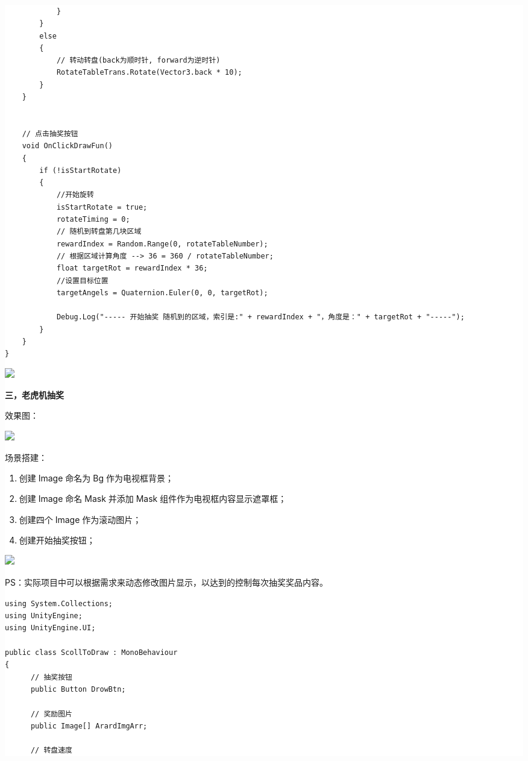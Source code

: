 ```
            }
        }
        else
        {
            // 转动转盘(back为顺时针, forward为逆时针)
            RotateTableTrans.Rotate(Vector3.back * 10);
        }
    }


    // 点击抽奖按钮
    void OnClickDrawFun()
    {
        if (!isStartRotate)
        {
            //开始旋转
            isStartRotate = true;
            rotateTiming = 0;
            // 随机到转盘第几块区域
            rewardIndex = Random.Range(0, rotateTableNumber);
            // 根据区域计算角度 --> 36 = 360 / rotateTableNumber;
            float targetRot = rewardIndex * 36; 
            //设置目标位置
            targetAngels = Quaternion.Euler(0, 0, targetRot);
            
            Debug.Log("----- 开始抽奖 随机到的区域，索引是:" + rewardIndex + "，角度是：" + targetRot + "-----");
        }
    }
}
```

![](https://mmbiz.qpic.cn/mmbiz_png/pvb9xD2icalR48l1bYUE1KtCMOsm0DxCzjb9TYxEhyjzxXU6AQo9Inzibrwv8ZGsga4KmrEJakauYZ7N6C8Sia7UA/640?wx_fmt=png)

**三，老虎机抽奖**

效果图：

![](https://mmbiz.qpic.cn/mmbiz_gif/MIOAFJuZ009DQO4g4fnNlOgbYspiboXibrXia38nw57eEnSHvRiafsB3ZW6SZtxM6QRIUZFyt9P0bybQwuibckic2McQ/640?wx_fmt=gif)

场景搭建：

1. 创建 Image 命名为 Bg 作为电视框背景；

2. 创建 Image 命名 Mask 并添加 Mask 组件作为电视框内容显示遮罩框；

3. 创建四个 Image 作为滚动图片；

4. 创建开始抽奖按钮；

![](https://mmbiz.qpic.cn/mmbiz_png/MIOAFJuZ009DQO4g4fnNlOgbYspiboXibrH9G6ZicZ3U6LeYzE55jxM95Tkwfd1uOicuQqCGgRHdkMCzOWny4g1GEQ/640?wx_fmt=png)

PS：实际项目中可以根据需求来动态修改图片显示，以达到的控制每次抽奖奖品内容。

```
using System.Collections;
using UnityEngine;
using UnityEngine.UI;

public class ScollToDraw : MonoBehaviour
{
      // 抽奖按钮
      public Button DrowBtn;
      
      // 奖励图片
      public Image[] ArardImgArr;

      // 转盘速度
```